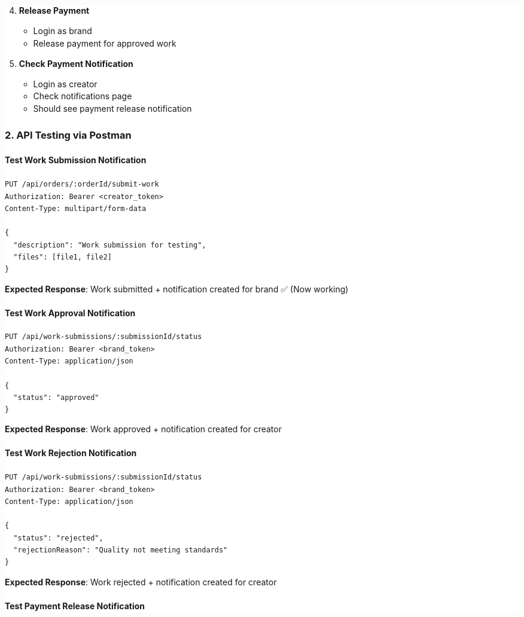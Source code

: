 4. **Release Payment**
   - Login as brand
   - Release payment for approved work

5. **Check Payment Notification**
   - Login as creator
   - Check notifications page
   - Should see payment release notification

### 2. API Testing via Postman

#### Test Work Submission Notification

```http
PUT /api/orders/:orderId/submit-work
Authorization: Bearer <creator_token>
Content-Type: multipart/form-data

{
  "description": "Work submission for testing",
  "files": [file1, file2]
}
```

**Expected Response**: Work submitted + notification created for brand ✅ (Now working)

#### Test Work Approval Notification

```http
PUT /api/work-submissions/:submissionId/status
Authorization: Bearer <brand_token>
Content-Type: application/json

{
  "status": "approved"
}
```

**Expected Response**: Work approved + notification created for creator

#### Test Work Rejection Notification

```http
PUT /api/work-submissions/:submissionId/status
Authorization: Bearer <brand_token>
Content-Type: application/json

{
  "status": "rejected",
  "rejectionReason": "Quality not meeting standards"
}
```

**Expected Response**: Work rejected + notification created for creator

#### Test Payment Release Notification
